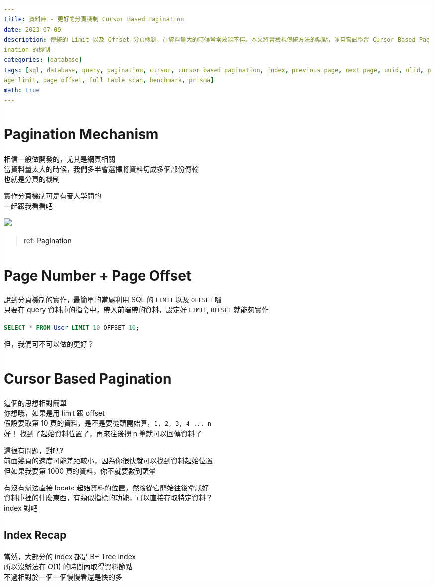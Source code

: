 ```yaml
---
title: 資料庫 - 更好的分頁機制 Cursor Based Pagination
date: 2023-07-09
description: 傳統的 Limit 以及 Offset 分頁機制，在資料量大的時候常常效能不佳。本文將會檢視傳統方法的缺點，並且嘗試學習 Cursor Based Pagination 的機制
categories: [database]
tags: [sql, database, query, pagination, cursor, cursor based pagination, index, previous page, next page, uuid, ulid, page limit, page offset, full table scan, benchmark, prisma]
math: true
---
```


# Pagination Mechanism
相信一般做開發的，尤其是網頁相關\
當資料量太大的時候，我們多半會選擇將資料切成多個部份傳輸\
也就是分頁的機制

實作分頁機制可是有著大學問的\
一起跟我看看吧

![](https://dds.dell.com/site/stage/9f/e0/Pagination_Anatomy_5c53ee133f.png)
> ref: [Pagination](https://www.delldesignsystem.com/components/pagination/)

# Page Number + Page Offset
說到分頁機制的實作，最簡單的當屬利用 SQL 的 `LIMIT` 以及 `OFFSET` 囉\
只要在 query 資料庫的指令中，帶入前端帶的資料，設定好 `LIMIT`, `OFFSET` 就能夠實作
```sql
SELECT * FROM User LIMIT 10 OFFSET 10;
```
但，我們可不可以做的更好？

# Cursor Based Pagination
這個的思想相對簡單\
你想哦，如果是用 limit 跟 offset\
假設要取第 10 頁的資料，是不是要從頭開始算，`1, 2, 3, 4 ... n`\
好！ 找到了起始資料位置了，再來往後撈 n 筆就可以回傳資料了

這很有問題，對吧?\
前面幾頁的速度可能差距較小，因為你很快就可以找到資料起始位置\
但如果我要第 1000 頁的資料，你不就要數到頭暈

有沒有辦法直接 locate 起始資料的位置，然後從它開始往後拿就好\
資料庫裡的什麼東西，有類似指標的功能，可以直接存取特定資料？\
index 對吧

## Index Recap
當然，大部分的 index 都是 B+ Tree index\
所以沒辦法在 $O(1)$ 的時間內取得資料節點\
不過相對於一個一個慢慢看還是快的多

